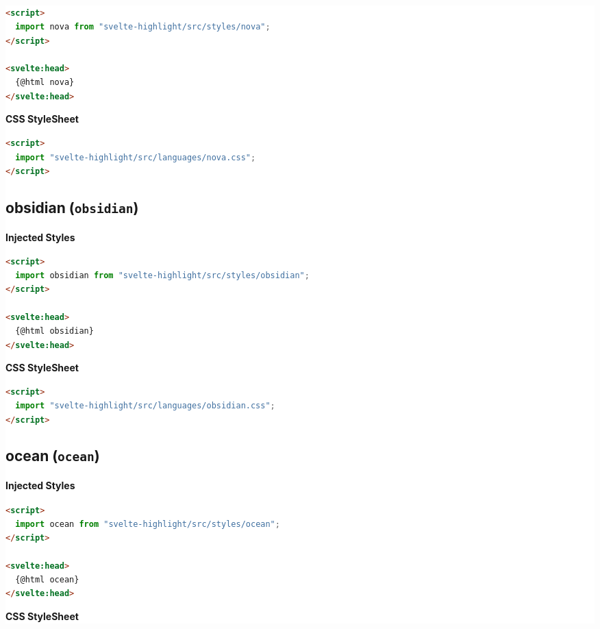 ```html
<script>
  import nova from "svelte-highlight/src/styles/nova";
</script>

<svelte:head>
  {@html nova}
</svelte:head>
```

**CSS StyleSheet**

```html
<script>
  import "svelte-highlight/src/languages/nova.css";
</script>
```

## obsidian (`obsidian`)

**Injected Styles**

```html
<script>
  import obsidian from "svelte-highlight/src/styles/obsidian";
</script>

<svelte:head>
  {@html obsidian}
</svelte:head>
```

**CSS StyleSheet**

```html
<script>
  import "svelte-highlight/src/languages/obsidian.css";
</script>
```

## ocean (`ocean`)

**Injected Styles**

```html
<script>
  import ocean from "svelte-highlight/src/styles/ocean";
</script>

<svelte:head>
  {@html ocean}
</svelte:head>
```

**CSS StyleSheet**
